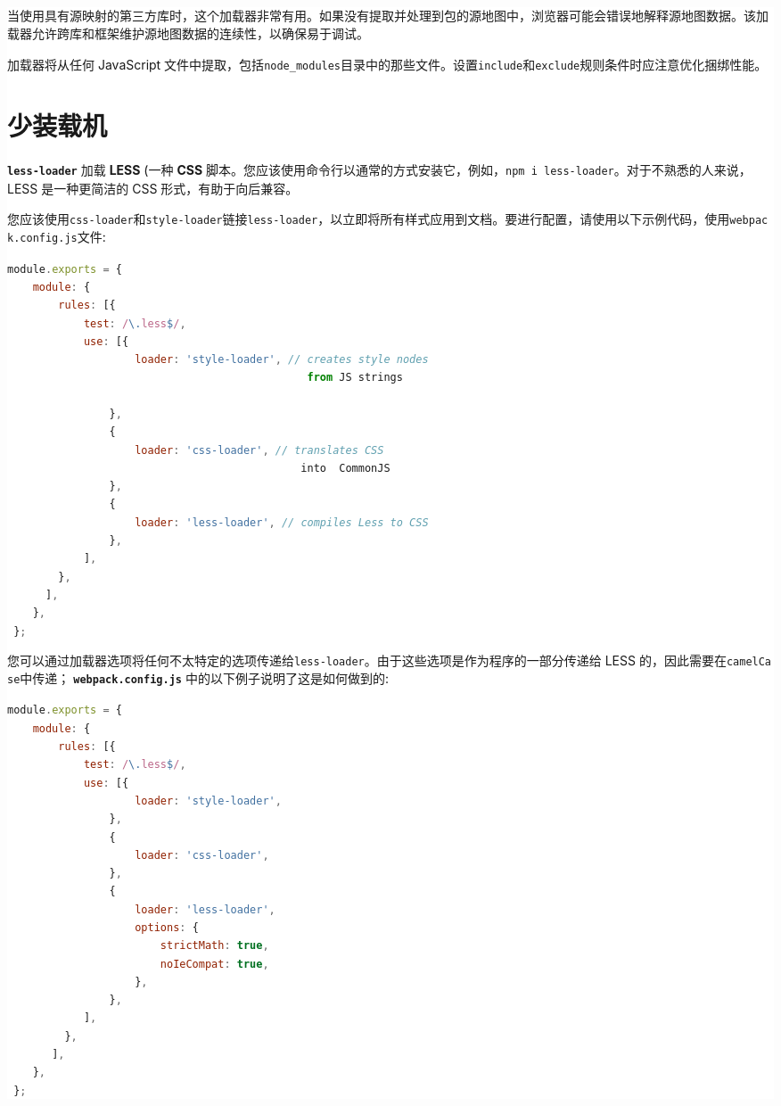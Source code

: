 当使用具有源映射的第三方库时，这个加载器非常有用。如果没有提取并处理到包的源地图中，浏览器可能会错误地解释源地图数据。该加载器允许跨库和框架维护源地图数据的连续性，以确保易于调试。

加载器将从任何 JavaScript 文件中提取，包括`node_modules`目录中的那些文件。设置`include`和`exclude`规则条件时应注意优化捆绑性能。

# 少装载机

**`less-loader`** 加载 **LESS** (一种 **CSS** 脚本。您应该使用命令行以通常的方式安装它，例如，`npm i less-loader`。对于不熟悉的人来说，LESS 是一种更简洁的 CSS 形式，有助于向后兼容。

您应该使用`css-loader`和`style-loader`链接`less-loader`，以立即将所有样式应用到文档。要进行配置，请使用以下示例代码，使用`webpack.config.js`文件:

```js
module.exports = {
    module: {
        rules: [{
            test: /\.less$/,
            use: [{
                    loader: 'style-loader', // creates style nodes 
                                               from JS strings

                },
                {
                    loader: 'css-loader', // translates CSS 
                                              into  CommonJS
                },
                {
                    loader: 'less-loader', // compiles Less to CSS
                },
            ],
        }, 
      ],
    },
 };
```

您可以通过加载器选项将任何不太特定的选项传递给`less-loader`。由于这些选项是作为程序的一部分传递给 LESS 的，因此需要在`camelCase`中传递； **`webpack.config.js`** 中的以下例子说明了这是如何做到的:

```js
module.exports = {
    module: {
        rules: [{
            test: /\.less$/,
            use: [{
                    loader: 'style-loader',
                },
                {
                    loader: 'css-loader',
                },
                {
                    loader: 'less-loader',
                    options: {
                        strictMath: true,
                        noIeCompat: true,
                    },
                },
            ],
         },
       ],
    },
 };
```
